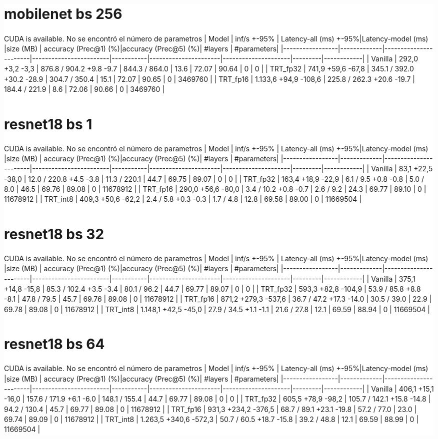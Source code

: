 # mobilenet bs 256
 
CUDA is available.
No se encontró el número de parametros
|  Model          | inf/s +-95% | Latency-all (ms) +-95%|Latency-model (ms) |size (MB)  | accuracy (Prec@1) (%)|accuracy (Prec@5) (%)| #layers | #parameters|
|-----------------|-------------|-----------------------|------------------------|-----------|----------------------|---------------------|---------|------------|
| Vanilla         |  292,0  +3,2 -3,3 | 876.8 / 904.2   +9.8 -9.7 |  844.3 / 864.0   |  13.6      | 72.07                | 90.64               | 0       | 0          |
| TRT_fp32        |  741,9  +59,6 -67,8 | 345.1 / 392.0   +30.2 -28.9 |  304.7 / 350.4   |  15.1      | 72.07                | 90.65               | 0       | 3469760    |
| TRT_fp16        |  1.133,6  +94,9 -108,6 | 225.8 / 262.3   +20.6 -19.7 |  184.4 / 221.9   |  8.6       | 72.06                | 90.66               | 0       | 3469760    |
 
# resnet18 bs 1
 
CUDA is available.
No se encontró el número de parametros
|  Model          | inf/s +-95% | Latency-all (ms) +-95%|Latency-model (ms) |size (MB)  | accuracy (Prec@1) (%)|accuracy (Prec@5) (%)| #layers | #parameters|
|-----------------|-------------|-----------------------|------------------------|-----------|----------------------|---------------------|---------|------------|
| Vanilla         |  83,1  +22,5 -38,0 |  12.0 / 220.8   +4.5 -3.8 |   11.3 / 220.1   |  44.7      | 69.75                | 89.07               | 0       | 0          |
| TRT_fp32        |  163,4  +18,9 -22,9 |   6.1 / 9.5     +0.8 -0.8 |    5.0 / 8.0     |  46.5      | 69.76                | 89.08               | 0       | 11678912   |
| TRT_fp16        |  290,0  +56,6 -80,0 |   3.4 / 10.2    +0.8 -0.7 |    2.6 / 9.2     |  24.3      | 69.77                | 89.10               | 0       | 11678912   |
| TRT_int8        |  409,3  +50,6 -62,2 |   2.4 / 5.8     +0.3 -0.3 |    1.7 / 4.8     |  12.8      | 69.58                | 89.00               | 0       | 11669504   |
 
# resnet18 bs 32
 
CUDA is available.
No se encontró el número de parametros
|  Model          | inf/s +-95% | Latency-all (ms) +-95%|Latency-model (ms) |size (MB)  | accuracy (Prec@1) (%)|accuracy (Prec@5) (%)| #layers | #parameters|
|-----------------|-------------|-----------------------|------------------------|-----------|----------------------|---------------------|---------|------------|
| Vanilla         |  375,1  +14,8 -15,8 |  85.3 / 102.4   +3.5 -3.4 |   80.1 / 96.2    |  44.7      | 69.77                | 89.07               | 0       | 0          |
| TRT_fp32        |  593,3  +82,8 -104,9 |  53.9 / 85.8    +8.8 -8.1 |   47.8 / 79.5    |  45.7      | 69.76                | 89.08               | 0       | 11678912   |
| TRT_fp16        |  871,2  +279,3 -537,6 |  36.7 / 47.2    +17.3 -14.0 |   30.5 / 39.0    |  22.9      | 69.78                | 89.08               | 0       | 11678912   |
| TRT_int8        |  1.148,1  +42,5 -45,0 |  27.9 / 34.5    +1.1 -1.1 |   21.6 / 27.8    |  12.1      | 69.59                | 88.94               | 0       | 11669504   |
 
# resnet18 bs 64
 
CUDA is available.
No se encontró el número de parametros
|  Model          | inf/s +-95% | Latency-all (ms) +-95%|Latency-model (ms) |size (MB)  | accuracy (Prec@1) (%)|accuracy (Prec@5) (%)| #layers | #parameters|
|-----------------|-------------|-----------------------|------------------------|-----------|----------------------|---------------------|---------|------------|
| Vanilla         |  406,1  +15,1 -16,0 | 157.6 / 171.9   +6.1 -6.0 |  148.1 / 155.4   |  44.7      | 69.77                | 89.08               | 0       | 0          |
| TRT_fp32        |  605,5  +78,9 -98,2 | 105.7 / 142.1   +15.8 -14.8 |   94.2 / 130.4   |  45.7      | 69.77                | 89.08               | 0       | 11678912   |
| TRT_fp16        |  931,3  +234,2 -376,5 |  68.7 / 89.1    +23.1 -19.8 |   57.2 / 77.0    |  23.0      | 69.74                | 89.09               | 0       | 11678912   |
| TRT_int8        |  1.263,5  +340,6 -572,3 |  50.7 / 60.5    +18.7 -15.8 |   39.2 / 48.8    |  12.1      | 69.59                | 88.99               | 0       | 11669504   |
 
